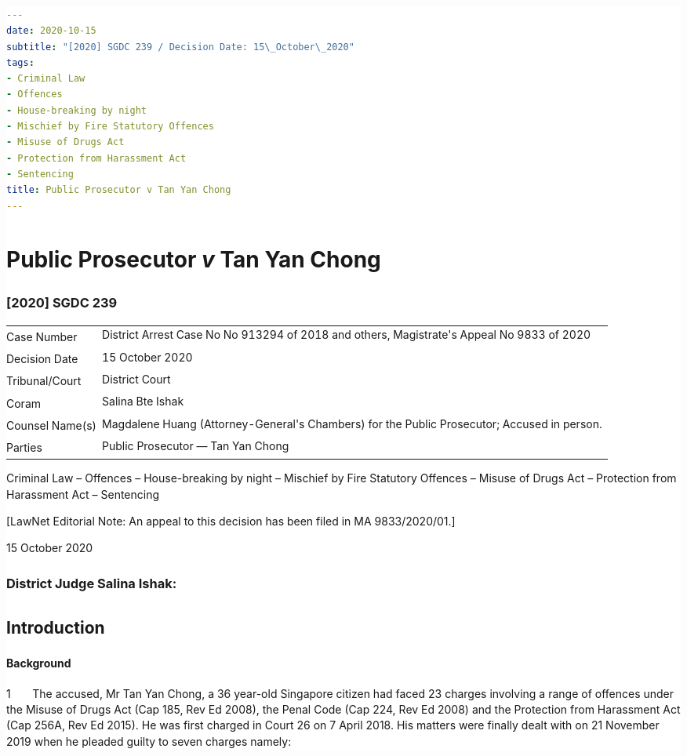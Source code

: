 ```yaml
---
date: 2020-10-15
subtitle: "[2020] SGDC 239 / Decision Date: 15\_October\_2020"
tags:
- Criminal Law
- Offences
- House-breaking by night
- Mischief by Fire Statutory Offences
- Misuse of Drugs Act
- Protection from Harassment Act
- Sentencing
title: Public Prosecutor v Tan Yan Chong
---
```

# Public Prosecutor _v_ Tan Yan Chong  

### \[2020\] SGDC 239

<table id="info-table"><tbody><tr class="info-row"><td class="txt-label" style="padding: 4px 0px; white-space: nowrap" valign="top">Case Number</td><td class="txt-body">District Arrest Case No No 913294 of 2018 and others, Magistrate's Appeal No 9833 of 2020</td></tr><tr class="info-row"><td class="txt-label" style="padding: 4px 0px; white-space: nowrap" valign="top">Decision Date</td><td class="txt-body">15 October 2020</td></tr><tr class="info-row"><td class="txt-label" style="padding: 4px 0px; white-space: nowrap" valign="top">Tribunal/Court</td><td class="txt-body">District Court</td></tr><tr class="info-row"><td class="txt-label" style="padding: 4px 0px; white-space: nowrap" valign="top">Coram</td><td class="txt-body">Salina Bte Ishak</td></tr><tr class="info-row"><td class="txt-label" style="padding: 4px 0px; white-space: nowrap" valign="top">Counsel Name(s)</td><td class="txt-body">Magdalene Huang (Attorney-General's Chambers) for the Public Prosecutor; Accused in person.</td></tr><tr class="info-row"><td class="txt-label" style="padding: 4px 0px; white-space: nowrap" valign="top">Parties</td><td class="txt-body">Public Prosecutor — Tan Yan Chong</td></tr></tbody></table>

Criminal Law – Offences – House-breaking by night – Mischief by Fire Statutory Offences – Misuse of Drugs Act – Protection from Harassment Act – Sentencing

\[LawNet Editorial Note: An appeal to this decision has been filed in MA 9833/2020/01.\]

15 October 2020

### District Judge Salina Ishak:

## Introduction

#### Background

1       The accused, Mr Tan Yan Chong, a 36 year-old Singapore citizen had faced 23 charges involving a range of offences under the Misuse of Drugs Act (Cap 185, Rev Ed 2008), the Penal Code (Cap 224, Rev Ed 2008) and the Protection from Harassment Act (Cap 256A, Rev Ed 2015). He was first charged in Court 26 on 7 April 2018. His matters were finally dealt with on 21 November 2019 when he pleaded guilty to seven charges namely:
